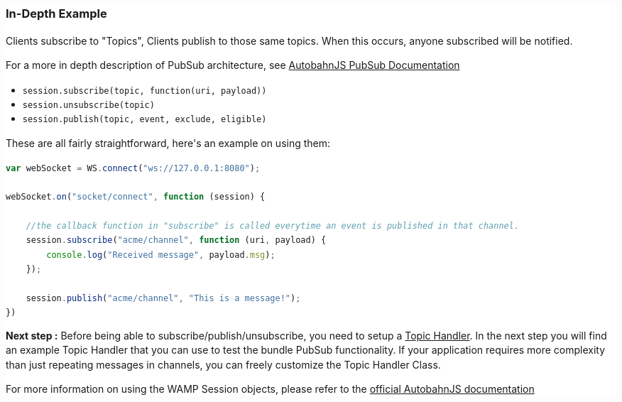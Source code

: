 ### In-Depth Example

Clients subscribe to "Topics", Clients publish to those same topics. When this occurs, anyone subscribed will be notified.

For a more in depth description of PubSub architecture, see [AutobahnJS PubSub Documentation](http://autobahn.ws/js/reference_wampv1.html)

* `session.subscribe(topic, function(uri, payload))`
* `session.unsubscribe(topic)`
* `session.publish(topic, event, exclude, eligible)`

These are all fairly straightforward, here's an example on using them:

```javascript
var webSocket = WS.connect("ws://127.0.0.1:8080");

webSocket.on("socket/connect", function (session) {

    //the callback function in "subscribe" is called everytime an event is published in that channel.
    session.subscribe("acme/channel", function (uri, payload) {
        console.log("Received message", payload.msg);
    });

    session.publish("acme/channel", "This is a message!");
})
```

**Next step :** Before being able to subscribe/publish/unsubscribe, you need to setup a [Topic Handler](TopicSetup.md). In the next step you will find an example Topic Handler that you can use to test the bundle PubSub functionality. If your application requires more complexity than just repeating messages in channels, you can freely customize the Topic Handler Class.

For more information on using the WAMP Session objects, please refer to the [official AutobahnJS documentation](http://autobahn.ws/js)

